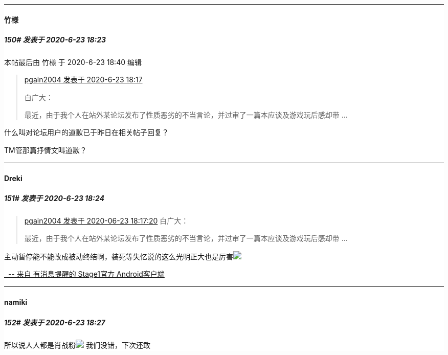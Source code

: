 





*****

####  竹様  
##### 150#       发表于 2020-6-23 18:23



 本帖最后由 竹様 于 2020-6-23 18:40 编辑 
<blockquote><a href="httphttps://bbs.saraba1st.com/2b/forum.php?mod=redirect&amp;goto=findpost&amp;pid=47922274&amp;ptid=1943617" target="_blank">pgain2004 发表于 2020-6-23 18:17</a>

白广大：


最近，由于我个人在站外某论坛发布了性质恶劣的不当言论，并过审了一篇本应谈及游戏玩后感却带 ...</blockquote>
什么叫对论坛用户的道歉已于昨日在相关帖子回复？

TM管那篇抒情文叫道歉？








*****

####  Dreki  
##### 151#       发表于 2020-6-23 18:24



<blockquote><a href="httphttps://bbs.saraba1st.com/2b/forum.php?mod=redirect&amp;goto=findpost&amp;pid=47922274&amp;ptid=1943617" target="_blank">pgain2004 发表于 2020-06-23 18:17:20</a>
白广大：

最近，由于我个人在站外某论坛发布了性质恶劣的不当言论，并过审了一篇本应谈及游戏玩后感却带 ...</blockquote>主动暂停能不能改成被动终结啊，装死等失忆说的这么光明正大也是厉害<img src="https://static.saraba1st.com/image/smiley/face2017/001.png" referrerpolicy="no-referrer">

[  -- 来自 有消息提醒的 Stage1官方 Android客户端](https://www.coolapk.com/apk/140634)







*****

####  namiki  
##### 152#       发表于 2020-6-23 18:27




所以说人人都是肖战粉<img src="https://static.saraba1st.com/image/smiley/face2017/047.png" referrerpolicy="no-referrer">
我们没错，下次还敢



